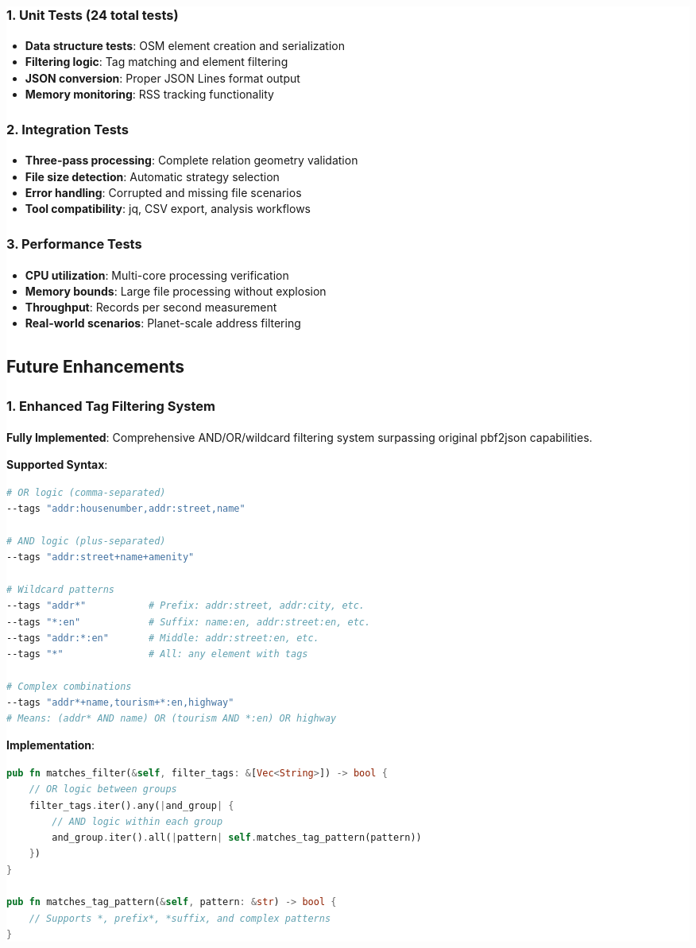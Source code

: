 ### 1. Unit Tests (24 total tests)
- **Data structure tests**: OSM element creation and serialization
- **Filtering logic**: Tag matching and element filtering
- **JSON conversion**: Proper JSON Lines format output
- **Memory monitoring**: RSS tracking functionality

### 2. Integration Tests
- **Three-pass processing**: Complete relation geometry validation
- **File size detection**: Automatic strategy selection
- **Error handling**: Corrupted and missing file scenarios
- **Tool compatibility**: jq, CSV export, analysis workflows

### 3. Performance Tests
- **CPU utilization**: Multi-core processing verification
- **Memory bounds**: Large file processing without explosion
- **Throughput**: Records per second measurement
- **Real-world scenarios**: Planet-scale address filtering

## Future Enhancements

### 1. Enhanced Tag Filtering System
**Fully Implemented**: Comprehensive AND/OR/wildcard filtering system surpassing original pbf2json capabilities.

**Supported Syntax**:
```bash
# OR logic (comma-separated)
--tags "addr:housenumber,addr:street,name"

# AND logic (plus-separated)
--tags "addr:street+name+amenity"

# Wildcard patterns
--tags "addr*"           # Prefix: addr:street, addr:city, etc.
--tags "*:en"            # Suffix: name:en, addr:street:en, etc.
--tags "addr:*:en"       # Middle: addr:street:en, etc.
--tags "*"               # All: any element with tags

# Complex combinations
--tags "addr*+name,tourism+*:en,highway"
# Means: (addr* AND name) OR (tourism AND *:en) OR highway
```

**Implementation**:
```rust
pub fn matches_filter(&self, filter_tags: &[Vec<String>]) -> bool {
    // OR logic between groups
    filter_tags.iter().any(|and_group| {
        // AND logic within each group
        and_group.iter().all(|pattern| self.matches_tag_pattern(pattern))
    })
}

pub fn matches_tag_pattern(&self, pattern: &str) -> bool {
    // Supports *, prefix*, *suffix, and complex patterns
}
```

